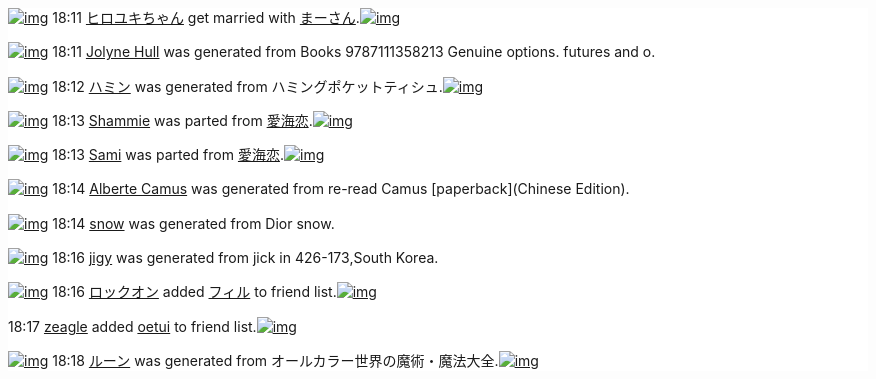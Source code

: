 [![img](http://kacdn02.appspot.com/5262140780838912/3e9c.jpg)](http://www.barcodekanojo.com/user/372485/%E3%83%92%E3%83%AD%E3%83%A6%E3%82%AD%E3%81%A1%E3%82%83%E3%82%93) 18:11 [ヒロユキちゃん](http://www.barcodekanojo.com/user/372485/%E3%83%92%E3%83%AD%E3%83%A6%E3%82%AD%E3%81%A1%E3%82%83%E3%82%93) get married with [まーさん](http://www.barcodekanojo.com/kanojo/2880648/%E3%81%BE%E3%83%BC%E3%81%95%E3%82%93).[![img](http://kacdn02.appspot.com/5262140780838912/3e9c.jpg)](http://www.barcodekanojo.com/kanojo/2880648/%E3%81%BE%E3%83%BC%E3%81%95%E3%82%93)

[![img](http://kacdn02.appspot.com/5262140780838912/3e9c.jpg)](http://www.barcodekanojo.com/kanojo/2880651/Jolyne%20Hull) 18:11 [Jolyne Hull](http://www.barcodekanojo.com/kanojo/2880651/Jolyne%20Hull) was generated from Books 9787111358213 Genuine options. futures and o.

[![img](http://kacdn02.appspot.com/5262140780838912/3e9c.jpg)](http://www.barcodekanojo.com/kanojo/2880652/%E3%83%8F%E3%83%9F%E3%83%B3) 18:12 [ハミン](http://www.barcodekanojo.com/kanojo/2880652/%E3%83%8F%E3%83%9F%E3%83%B3) was generated from ハミングポケットティシュ.[![img](http://kacdn02.appspot.com/5262140780838912/3e9c.jpg)](http://www.barcodekanojo.com/product_images/barcode/5497771/1397034721/%E3%83%8F%E3%83%9F%E3%83%B3%E3%82%B0%E3%83%9D%E3%82%B1%E3%83%83%E3%83%88%E3%83%86%E3%82%A3%E3%82%B7%E3%83%A5.jpg)

[![img](http://kacdn02.appspot.com/5262140780838912/3e9c.jpg)](http://www.barcodekanojo.com/kanojo/2453454/Shammie) 18:13 [Shammie](http://www.barcodekanojo.com/kanojo/2453454/Shammie) was parted from [愛海恋](http://www.barcodekanojo.com/kanojo/2453454/Shammie).[![img](http://img203.imageshack.us/img203/8242/j4ji.jpg)](http://www.barcodekanojo.com/user/400871/%E6%84%9B%E6%B5%B7%E6%81%8B)

[![img](http://kacdn02.appspot.com/5262140780838912/3e9c.jpg)](http://www.barcodekanojo.com/kanojo/2435202/Sami) 18:13 [Sami](http://www.barcodekanojo.com/kanojo/2435202/Sami) was parted from [愛海恋](http://www.barcodekanojo.com/kanojo/2435202/Sami).[![img](http://img203.imageshack.us/img203/8242/j4ji.jpg)](http://www.barcodekanojo.com/user/400871/%E6%84%9B%E6%B5%B7%E6%81%8B)

[![img](http://kacdn02.appspot.com/5262140780838912/3e9c.jpg)](http://www.barcodekanojo.com/kanojo/2880653/Alberte%20Camus) 18:14 [Alberte Camus](http://www.barcodekanojo.com/kanojo/2880653/Alberte%20Camus) was generated from re-read Camus [paperback](Chinese Edition).

[![img](http://kacdn02.appspot.com/5262140780838912/3e9c.jpg)](http://www.barcodekanojo.com/kanojo/2880654/snow) 18:14 [snow](http://www.barcodekanojo.com/kanojo/2880654/snow) was generated from Dior snow.

[![img](http://kacdn02.appspot.com/5262140780838912/3e9c.jpg)](http://www.barcodekanojo.com/kanojo/2880655/jigy) 18:16 [jigy](http://www.barcodekanojo.com/kanojo/2880655/jigy) was generated from jick in 426-173,South Korea.

[![img](http://kacdn02.appspot.com/5262140780838912/3e9c.jpg)](http://www.barcodekanojo.com/user/241643/%E3%83%AD%E3%83%83%E3%82%AF%E3%82%AA%E3%83%B3) 18:16 [ロックオン](http://www.barcodekanojo.com/user/241643/%E3%83%AD%E3%83%83%E3%82%AF%E3%82%AA%E3%83%B3) added [フィル](http://www.barcodekanojo.com/kanojo/209964/%E3%83%95%E3%82%A3%E3%83%AB) to friend list.[![img](http://kacdn02.appspot.com/5262140780838912/3e9c.jpg)](http://www.barcodekanojo.com/kanojo/209964/%E3%83%95%E3%82%A3%E3%83%AB)

18:17 [zeagle](http://www.barcodekanojo.com/user/449415/zeagle) added [oetui](http://www.barcodekanojo.com/kanojo/386396/oetui) to friend list.[![img](http://kacdn02.appspot.com/5262140780838912/3e9c.jpg)](http://www.barcodekanojo.com/kanojo/386396/oetui)

[![img](http://kacdn02.appspot.com/5262140780838912/3e9c.jpg)](http://www.barcodekanojo.com/kanojo/2880656/%E3%83%AB%E3%83%BC%E3%83%B3) 18:18 [ルーン](http://www.barcodekanojo.com/kanojo/2880656/%E3%83%AB%E3%83%BC%E3%83%B3) was generated from オールカラー世界の魔術・魔法大全.[![img](http://kacdn02.appspot.com/5262140780838912/3e9c.jpg)](http://www.barcodekanojo.com/product_images/barcode/5497777/1397035050/50x50x,PE3,P82,PAA,PE3,P83,PBC,PE3,P83,PAB,PE3,P82,PAB,PE3,P83,PA9,PE3,P83,PBC,PE4,PB8,P96,PE7,P95,P8C,PE3,P81,PAE,PE9,PAD,P94,PE8,PA1,P93,PE3,P83,PBB,PE9,PAD,P94,PE6,PB3,P95,PE5,PA4,PA7,PE5,P85,PA8.jpg,qw=88,ah=88.pagespeed.ic.rs3EDf9etj.jpg)
